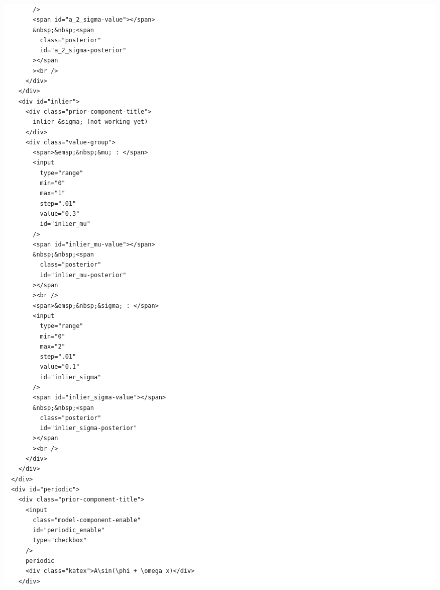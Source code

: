             />
            <span id="a_2_sigma-value"></span>
            &nbsp;&nbsp;<span
              class="posterior"
              id="a_2_sigma-posterior"
            ></span
            ><br />
          </div>
        </div>
        <div id="inlier">
          <div class="prior-component-title">
            inlier &sigma; (not working yet)
          </div>
          <div class="value-group">
            <span>&emsp;&nbsp;&mu; : </span>
            <input
              type="range"
              min="0"
              max="1"
              step=".01"
              value="0.3"
              id="inlier_mu"
            />
            <span id="inlier_mu-value"></span>
            &nbsp;&nbsp;<span
              class="posterior"
              id="inlier_mu-posterior"
            ></span
            ><br />
            <span>&emsp;&nbsp;&sigma; : </span>
            <input
              type="range"
              min="0"
              max="2"
              step=".01"
              value="0.1"
              id="inlier_sigma"
            />
            <span id="inlier_sigma-value"></span>
            &nbsp;&nbsp;<span
              class="posterior"
              id="inlier_sigma-posterior"
            ></span
            ><br />
          </div>
        </div>
      </div>
      <div id="periodic">
        <div class="prior-component-title">
          <input
            class="model-component-enable"
            id="periodic_enable"
            type="checkbox"
          />
          periodic
          <div class="katex">A\sin(\phi + \omega x)</div>
        </div>

